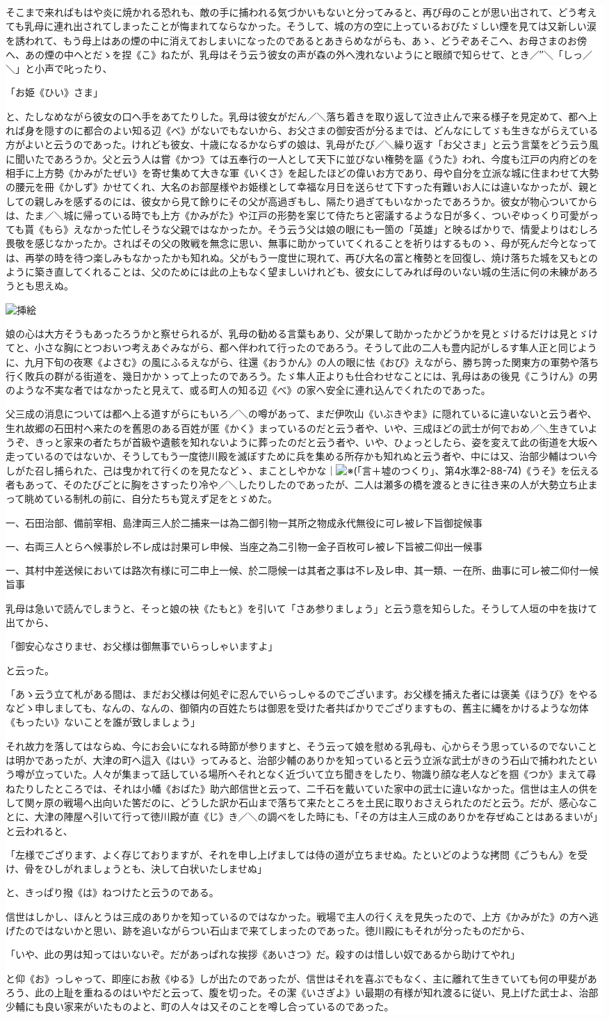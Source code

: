 そこまで来ればもはや炎に焼かれる恐れも、敵の手に捕われる気づかいもないと分ってみると、再び母のことが思い出されて、どう考えても乳母に連れ出されてしまったことが悔まれてならなかった。そうして、城の方の空に上っているおびたゞしい煙を見ては又新しい涙を誘われて、もう母上はあの煙の中に消えておしまいになったのであるとあきらめながらも、あゝ、どうぞあそこへ、お母さまのお傍へ、あの煙の中へとだゝを捏《こ》ねたが、乳母はそう云う彼女の声が森の外へ洩れないようにと眼顔で知らせて、とき／″＼「しっ／＼」と小声で叱ったり、

「お姫《ひい》さま」

と、たしなめながら彼女の口へ手をあてたりした。乳母は彼女がだん／＼落ち着きを取り返して泣き止んで来る様子を見定めて、都へ上れば身を隠すのに都合のよい知る辺《べ》がないでもないから、お父さまの御安否が分るまでは、どんなにしてゞも生きながらえている方がよいと云うのであった。けれども彼女、十歳になるかならずの娘は、乳母がたび／＼繰り返す「お父さま」と云う言葉をどう云う風に聞いたであろうか。父と云う人は嘗《かつ》ては五奉行の一人として天下に並びない権勢を謳《うた》われ、今度も江戸の内府どのを相手に上方勢《かみがたぜい》を寄せ集めて大きな軍《いくさ》を起したほどの偉いお方であり、母や自分を立派な城に住まわせて大勢の腰元を冊《かしず》かせてくれ、大名のお部屋様やお姫様として幸福な月日を送らせて下すった有難いお人には違いなかったが、親としての親しみを感ずるのには、彼女から見て餘りにその父が高過ぎもし、隔たり過ぎてもいなかったであろうか。彼女が物心ついてからは、たま／＼城に帰っている時でも上方《かみがた》や江戸の形勢を案じて侍たちと密議するような日が多く、ついぞゆっくり可愛がっても貰《もら》えなかった忙しそうな父親ではなかったか。そう云う父は娘の眼にも一箇の「英雄」と映るばかりで、情愛よりはむしろ畏敬を感じなかったか。さればその父の敗戦を無念に思い、無事に助かっていてくれることを祈りはするものゝ、母が死んだ今となっては、再挙の時を待つ楽しみもなかったかも知れぬ。父がもう一度世に現れて、再び大名の富と権勢とを回復し、焼け落ちた城を又もとのように築き直してくれることは、父のためには此の上もなく望ましいけれども、彼女にしてみれば母のいない城の生活に何の未練があろうとも思えぬ。

![挿絵](https://www.aozora.gr.jp/cards/001383/files/fig56945_13.png)

娘の心は大方そうもあったろうかと察せられるが、乳母の勧める言葉もあり、父が果して助かったかどうかを見とゞけるだけは見とゞけてと、小さな胸にとつおいつ考えあぐみながら、都へ伴われて行ったのであろう。そうして此の二人も豊内記がしるす隼人正と同じように、九月下旬の夜寒《よさむ》の風にふるえながら、往還《おうかん》の人の眼に怯《おび》えながら、勝ち誇った関東方の軍勢や落ち行く敗兵の群がる街道を、幾日かかゝって上ったのであろう。たゞ隼人正よりも仕合わせなことには、乳母はあの後見《こうけん》の男のような不実な者ではなかったと見えて、或る町人の知る辺《べ》の家へ安全に連れ込んでくれたのであった。

父三成の消息については都へ上る道すがらにもいろ／＼の噂があって、まだ伊吹山《いぶきやま》に隠れているに違いないと云う者や、生れ故郷の石田村へ来たのを舊恩のある百姓が匿《かく》まっているのだと云う者や、いや、三成ほどの武士が何でおめ／＼生きていようぞ、きっと家来の者たちが首級や遺骸を知れないように葬ったのだと云う者や、いや、ひょっとしたら、姿を変えて此の街道を大坂へ走っているのではないか、そうしてもう一度徳川殿を滅ぼすために兵を集める所存かも知れぬと云う者や、中には又、治部少輔はつい今しがた召し捕られた、己は曳かれて行くのを見たなどゝ、まことしやかな｜![※(「言＋墟のつくり」、第4水準2-88-74)](https://www.aozora.gr.jp/cards/001383/files/../../../gaiji/2-88/2-88-74.png)《うそ》を伝える者もあって、そのたびごとに胸をさすったり冷や／＼したりしたのであったが、二人は瀬多の橋を渡るときに往き来の人が大勢立ち止まって眺めている制札の前に、自分たちも覚えず足をとゞめた。


一、石田治部、備前宰相、島津両三人於二捕来一は為二御引物一其所之物成永代無役に可レ被レ下旨御掟候事

一、右両三人とらへ候事於レ不レ成は討果可レ申候、当座之為二引物一金子百枚可レ被レ下旨被二仰出一候事

一、其村中差送候においては路次有様に可二申上一候、於二隠候一は其者之事は不レ及レ申、其一類、一在所、曲事に可レ被二仰付一候旨事



乳母は急いで読んでしまうと、そっと娘の袂《たもと》を引いて「さあ参りましょう」と云う意を知らした。そうして人垣の中を抜けて出てから、

「御安心なさりませ、お父様は御無事でいらっしゃいますよ」

と云った。

「あゝ云う立て札がある間は、まだお父様は何処ぞに忍んでいらっしゃるのでございます。お父様を捕えた者には褒美《ほうび》をやるなどゝ申しましても、なんの、なんの、御領内の百姓たちは御恩を受けた者共ばかりでござりますもの、舊主に縄をかけるような勿体《もったい》ないことを誰が致しましょう」

それ故力を落してはならぬ、今にお会いになれる時節が参りますと、そう云って娘を慰める乳母も、心からそう思っているのでないことは明かであったが、大津の町へ這入《はい》ってみると、治部少輔のありかを知っていると云う立派な武士がきのう石山で捕われたという噂が立っていた。人々が集まって話している場所へそれとなく近づいて立ち聞きをしたり、物識り顔な老人などを掴《つか》まえて尋ねたりしたところでは、それは小幡《おばた》助六郎信世と云って、二千石を戴いていた家中の武士に違いなかった。信世は主人の供をして関ヶ原の戦場へ出向いた筈だのに、どうした訳か石山まで落ちて来たところを土民に取りおさえられたのだと云う。だが、感心なことに、大津の陣屋へ引いて行って徳川殿が直《じ》き／＼の調べをした時にも、「その方は主人三成のありかを存ぜぬことはあるまいが」と云われると、

「左様でござります、よく存じておりますが、それを申し上げましては侍の道が立ちませぬ。たといどのような拷問《ごうもん》を受け、骨をひしがれましょうとも、決して白状いたしませぬ」

と、きっぱり撥《は》ねつけたと云うのである。

信世はしかし、ほんとうは三成のありかを知っているのではなかった。戦場で主人の行くえを見失ったので、上方《かみがた》の方へ逃げたのではないかと思い、跡を追いながらつい石山まで来てしまったのであった。徳川殿にもそれが分ったものだから、

「いや、此の男は知ってはいないぞ。だがあっぱれな挨拶《あいさつ》だ。殺すのは惜しい奴であるから助けてやれ」

と仰《お》っしゃって、即座にお赦《ゆる》しが出たのであったが、信世はそれを喜ぶでもなく、主に離れて生きていても何の甲斐があろう、此の上耻を重ねるのはいやだと云って、腹を切った。その潔《いさぎよ》い最期の有様が知れ渡るに従い、見上げた武士よ、治部少輔にも良い家来がいたものよと、町の人々は又そのことを噂し合っているのであった。
